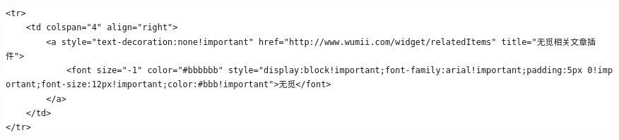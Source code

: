     <tr>
        <td colspan="4" align="right">
            <a style="text-decoration:none!important" href="http://www.wumii.com/widget/relatedItems" title="无觅相关文章插件">
                <font size="-1" color="#bbbbbb" style="display:block!important;font-family:arial!important;padding:5px 0!important;font-size:12px!important;color:#bbb!important">无觅</font>
            </a>
        </td>
    </tr>
</td></table>